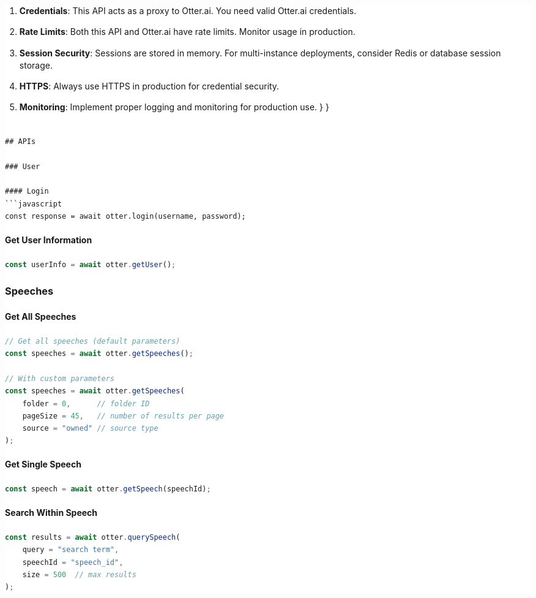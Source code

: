 1. **Credentials**: This API acts as a proxy to Otter.ai. You need valid Otter.ai credentials.

2. **Rate Limits**: Both this API and Otter.ai have rate limits. Monitor usage in production.

3. **Session Security**: Sessions are stored in memory. For multi-instance deployments, consider Redis or database session storage.

4. **HTTPS**: Always use HTTPS in production for credential security.

5. **Monitoring**: Implement proper logging and monitoring for production use.
    }
}
```

## APIs

### User

#### Login
```javascript
const response = await otter.login(username, password);
```

#### Get User Information
```javascript
const userInfo = await otter.getUser();
```

### Speeches

#### Get All Speeches
```javascript
// Get all speeches (default parameters)
const speeches = await otter.getSpeeches();

// With custom parameters
const speeches = await otter.getSpeeches(
    folder = 0,      // folder ID
    pageSize = 45,   // number of results per page
    source = "owned" // source type
);
```

#### Get Single Speech
```javascript
const speech = await otter.getSpeech(speechId);
```

#### Search Within Speech
```javascript
const results = await otter.querySpeech(
    query = "search term",
    speechId = "speech_id", 
    size = 500  // max results
);
```
